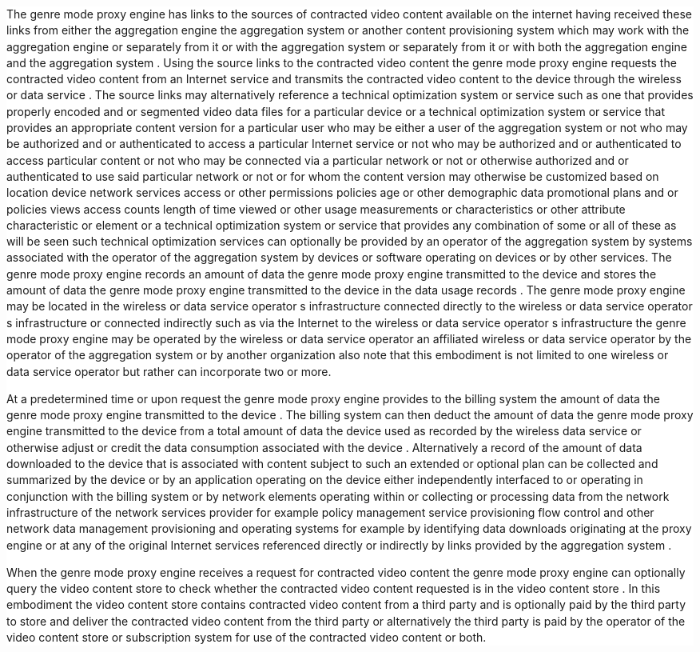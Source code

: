 The genre mode proxy engine has links to the sources of contracted video content available on the internet having received these links from either the aggregation engine the aggregation system or another content provisioning system which may work with the aggregation engine or separately from it or with the aggregation system or separately from it or with both the aggregation engine and the aggregation system . Using the source links to the contracted video content the genre mode proxy engine requests the contracted video content from an Internet service and transmits the contracted video content to the device through the wireless or data service . The source links may alternatively reference a technical optimization system or service such as one that provides properly encoded and or segmented video data files for a particular device or a technical optimization system or service that provides an appropriate content version for a particular user who may be either a user of the aggregation system or not who may be authorized and or authenticated to access a particular Internet service or not who may be authorized and or authenticated to access particular content or not who may be connected via a particular network or not or otherwise authorized and or authenticated to use said particular network or not or for whom the content version may otherwise be customized based on location device network services access or other permissions policies age or other demographic data promotional plans and or policies views access counts length of time viewed or other usage measurements or characteristics or other attribute characteristic or element or a technical optimization system or service that provides any combination of some or all of these as will be seen such technical optimization services can optionally be provided by an operator of the aggregation system by systems associated with the operator of the aggregation system by devices or software operating on devices or by other services. The genre mode proxy engine records an amount of data the genre mode proxy engine transmitted to the device and stores the amount of data the genre mode proxy engine transmitted to the device in the data usage records . The genre mode proxy engine may be located in the wireless or data service operator s infrastructure connected directly to the wireless or data service operator s infrastructure or connected indirectly such as via the Internet to the wireless or data service operator s infrastructure the genre mode proxy engine may be operated by the wireless or data service operator an affiliated wireless or data service operator by the operator of the aggregation system or by another organization also note that this embodiment is not limited to one wireless or data service operator but rather can incorporate two or more.

At a predetermined time or upon request the genre mode proxy engine provides to the billing system the amount of data the genre mode proxy engine transmitted to the device . The billing system can then deduct the amount of data the genre mode proxy engine transmitted to the device from a total amount of data the device used as recorded by the wireless data service or otherwise adjust or credit the data consumption associated with the device . Alternatively a record of the amount of data downloaded to the device that is associated with content subject to such an extended or optional plan can be collected and summarized by the device or by an application operating on the device either independently interfaced to or operating in conjunction with the billing system or by network elements operating within or collecting or processing data from the network infrastructure of the network services provider for example policy management service provisioning flow control and other network data management provisioning and operating systems for example by identifying data downloads originating at the proxy engine or at any of the original Internet services referenced directly or indirectly by links provided by the aggregation system .

When the genre mode proxy engine receives a request for contracted video content the genre mode proxy engine can optionally query the video content store to check whether the contracted video content requested is in the video content store . In this embodiment the video content store contains contracted video content from a third party and is optionally paid by the third party to store and deliver the contracted video content from the third party or alternatively the third party is paid by the operator of the video content store or subscription system for use of the contracted video content or both.
